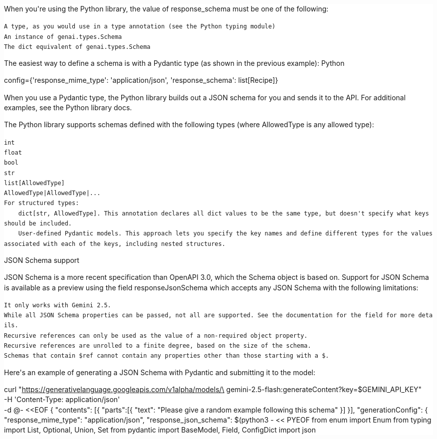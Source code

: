 When you're using the Python library, the value of response_schema must be one of the following:

    A type, as you would use in a type annotation (see the Python typing module)
    An instance of genai.types.Schema
    The dict equivalent of genai.types.Schema

The easiest way to define a schema is with a Pydantic type (as shown in the previous example):
Python

config={'response_mime_type': 'application/json',
        'response_schema': list[Recipe]}

When you use a Pydantic type, the Python library builds out a JSON schema for you and sends it to the API. For additional examples, see the Python library docs.

The Python library supports schemas defined with the following types (where AllowedType is any allowed type):

    int
    float
    bool
    str
    list[AllowedType]
    AllowedType|AllowedType|...
    For structured types:
        dict[str, AllowedType]. This annotation declares all dict values to be the same type, but doesn't specify what keys should be included.
        User-defined Pydantic models. This approach lets you specify the key names and define different types for the values associated with each of the keys, including nested structures.

JSON Schema support

JSON Schema is a more recent specification than OpenAPI 3.0, which the Schema object is based on. Support for JSON Schema is available as a preview using the field responseJsonSchema which accepts any JSON Schema with the following limitations:

    It only works with Gemini 2.5.
    While all JSON Schema properties can be passed, not all are supported. See the documentation for the field for more details.
    Recursive references can only be used as the value of a non-required object property.
    Recursive references are unrolled to a finite degree, based on the size of the schema.
    Schemas that contain $ref cannot contain any properties other than those starting with a $.

Here's an example of generating a JSON Schema with Pydantic and submitting it to the model:

curl "https://generativelanguage.googleapis.com/v1alpha/models/\
gemini-2.5-flash:generateContent?key=$GEMINI_API_KEY" \
    -H 'Content-Type: application/json' \
    -d @- <<EOF
{
  "contents": [{
    "parts":[{
      "text": "Please give a random example following this schema"
    }]
  }],
  "generationConfig": {
    "response_mime_type": "application/json",
    "response_json_schema": $(python3 - << PYEOF
from enum import Enum
from typing import List, Optional, Union, Set
from pydantic import BaseModel, Field, ConfigDict
import json
